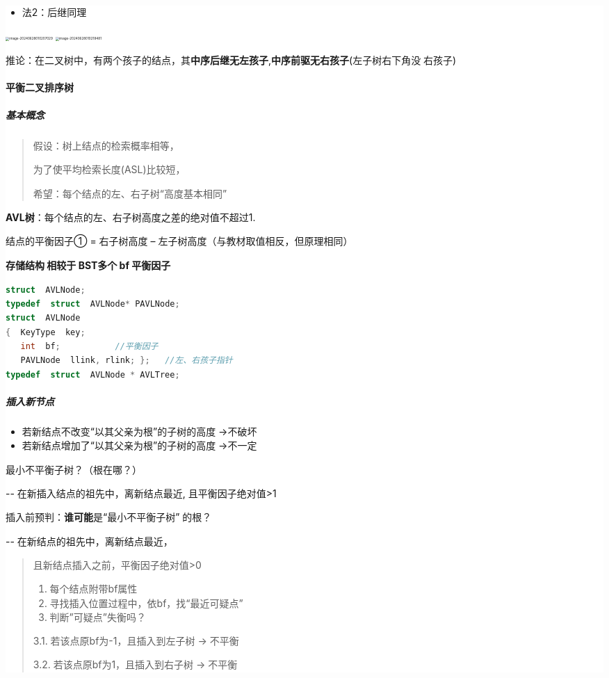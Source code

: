 * 法2：后继同理	

<img src="C:/Users/17363/AppData/Roaming/Typora/typora-user-images/image-20240628010207029.png" alt="image-20240628010207029" style="zoom: 33%;" />

<img src="C:/Users/17363/AppData/Roaming/Typora/typora-user-images/image-20240628010218481.png" alt="image-20240628010218481" style="zoom:33%;" />

推论：在二叉树中，有两个孩子的结点，其**中序后继无左孩子**,**中序前驱无右孩子**(左子树右下角没  右孩子)





#### 平衡二叉排序树

##### 基本概念

> 假设：树上结点的检索概率相等，
>
> 为了使平均检索长度(ASL)比较短，
>
> 希望：每个结点的左、右子树“高度基本相同”

**AVL树**：每个结点的左、右子树高度之差的绝对值不超过1.

结点的平衡因子① = 右子树高度 – 左子树高度（与教材取值相反，但原理相同）

**存储结构 相较于 BST多个 bf 平衡因子**

```c++
struct  AVLNode; 
typedef  struct  AVLNode* PAVLNode;  
struct  AVLNode 
{  KeyType  key; 
   int  bf;           //平衡因子
   PAVLNode  llink, rlink; };   //左、右孩子指针
typedef  struct  AVLNode * AVLTree;
```



##### 插入新节点

* 若新结点不改变“以其父亲为根”的子树的高度 ->不破坏
* 若新结点增加了“以其父亲为根”的子树的高度 ->不一定 

最小不平衡子树？（根在哪？）

  -- 在新插入结点的祖先中，离新结点最近,  且平衡因子绝对值>1

插入前预判：**谁可能**是“最小不平衡子树” 的根？

  -- 在新结点的祖先中，离新结点最近，

>  且新结点插入之前，平衡因子绝对值>0
>
> 1. 每个结点附带bf属性
> 2. 寻找插入位置过程中，依bf，找“最近可疑点”
> 3. 判断”可疑点”失衡吗？
>
> 3.1. 若该点原bf为-1，且插入到左子树 -> 不平衡
>
> 3.2. 若该点原bf为1，且插入到右子树 -> 不平衡
